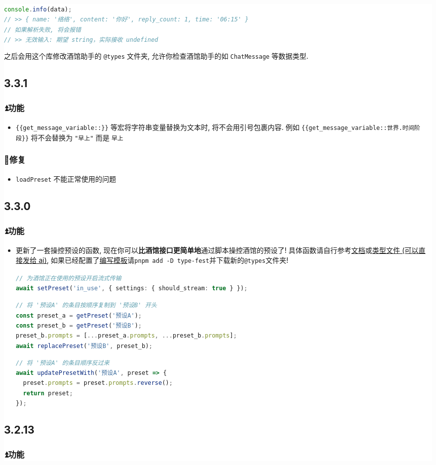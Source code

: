   ```typescript
  console.info(data);
  // >> { name: '络络', content: '你好', reply_count: 1, time: '06:15' }
  // 如果解析失败, 将会报错
  // >> 无效输入: 期望 string，实际接收 undefined
  ```

  之后会用这个库修改酒馆助手的 `@types` 文件夹, 允许你检查酒馆助手的如 `ChatMessage` 等数据类型.

## 3.3.1

### ⏫功能

- `{{get_message_variable::}}` 等宏将字符串变量替换为文本时, 将不会用引号包裹内容. 例如 `{{get_message_variable::世界.时间阶段}}` 将不会替换为 `"早上"` 而是 `早上`

### 🐛修复

- `loadPreset` 不能正常使用的问题

## 3.3.0

### ⏫功能

- 更新了一套操控预设的函数, 现在你可以**比酒馆接口更简单地**通过脚本操控酒馆的预设了! 具体函数请自行参考[文档](https://n0vi028.github.io/JS-Slash-Runner-Doc/guide/功能详情/预设操作/创建预设.html)或[类型文件 (可以直接发给 ai)](https://github.com/N0VI028/JS-Slash-Runner/blob/main/%40types/function/preset.d.ts), 如果已经配置了[编写模板](https://n0vi028.github.io/JS-Slash-Runner-Doc/guide/基本用法/如何正确使用酒馆助手.html)请`pnpm add -D type-fest`并下载新的`@types`文件夹!

  ```typescript
  // 为酒馆正在使用的预设开启流式传输
  await setPreset('in_use', { settings: { should_stream: true } });
  ```

  ```typescript
  // 将 '预设A' 的条目按顺序复制到 '预设B' 开头
  const preset_a = getPreset('预设A');
  const preset_b = getPreset('预设B');
  preset_b.prompts = [...preset_a.prompts, ...preset_b.prompts];
  await replacePreset('预设B', preset_b);
  ```

  ```typescript
  // 将 '预设A' 的条目顺序反过来
  await updatePresetWith('预设A', preset => {
    preset.prompts = preset.prompts.reverse();
    return preset;
  });
  ```

## 3.2.13

### ⏫功能
